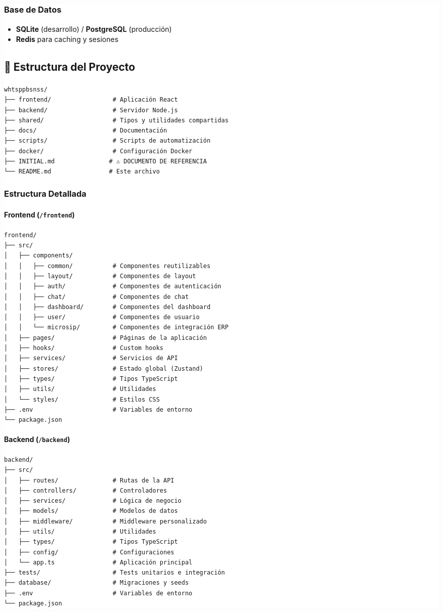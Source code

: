 ### Base de Datos
- **SQLite** (desarrollo) / **PostgreSQL** (producción)
- **Redis** para caching y sesiones

## 📁 Estructura del Proyecto

```
whtsppbsnss/
├── frontend/                 # Aplicación React
├── backend/                  # Servidor Node.js
├── shared/                   # Tipos y utilidades compartidas
├── docs/                     # Documentación
├── scripts/                  # Scripts de automatización
├── docker/                   # Configuración Docker
├── INITIAL.md               # ⚠️ DOCUMENTO DE REFERENCIA
└── README.md                # Este archivo
```

### Estructura Detallada

#### Frontend (`/frontend`)
```
frontend/
├── src/
│   ├── components/
│   │   ├── common/           # Componentes reutilizables
│   │   ├── layout/           # Componentes de layout
│   │   ├── auth/             # Componentes de autenticación
│   │   ├── chat/             # Componentes de chat
│   │   ├── dashboard/        # Componentes del dashboard
│   │   ├── user/             # Componentes de usuario
│   │   └── microsip/         # Componentes de integración ERP
│   ├── pages/                # Páginas de la aplicación
│   ├── hooks/                # Custom hooks
│   ├── services/             # Servicios de API
│   ├── stores/               # Estado global (Zustand)
│   ├── types/                # Tipos TypeScript
│   ├── utils/                # Utilidades
│   └── styles/               # Estilos CSS
├── .env                      # Variables de entorno
└── package.json
```

#### Backend (`/backend`)
```
backend/
├── src/
│   ├── routes/               # Rutas de la API
│   ├── controllers/          # Controladores
│   ├── services/             # Lógica de negocio
│   ├── models/               # Modelos de datos
│   ├── middleware/           # Middleware personalizado
│   ├── utils/                # Utilidades
│   ├── types/                # Tipos TypeScript
│   ├── config/               # Configuraciones
│   └── app.ts                # Aplicación principal
├── tests/                    # Tests unitarios e integración
├── database/                 # Migraciones y seeds
├── .env                      # Variables de entorno
└── package.json
```
